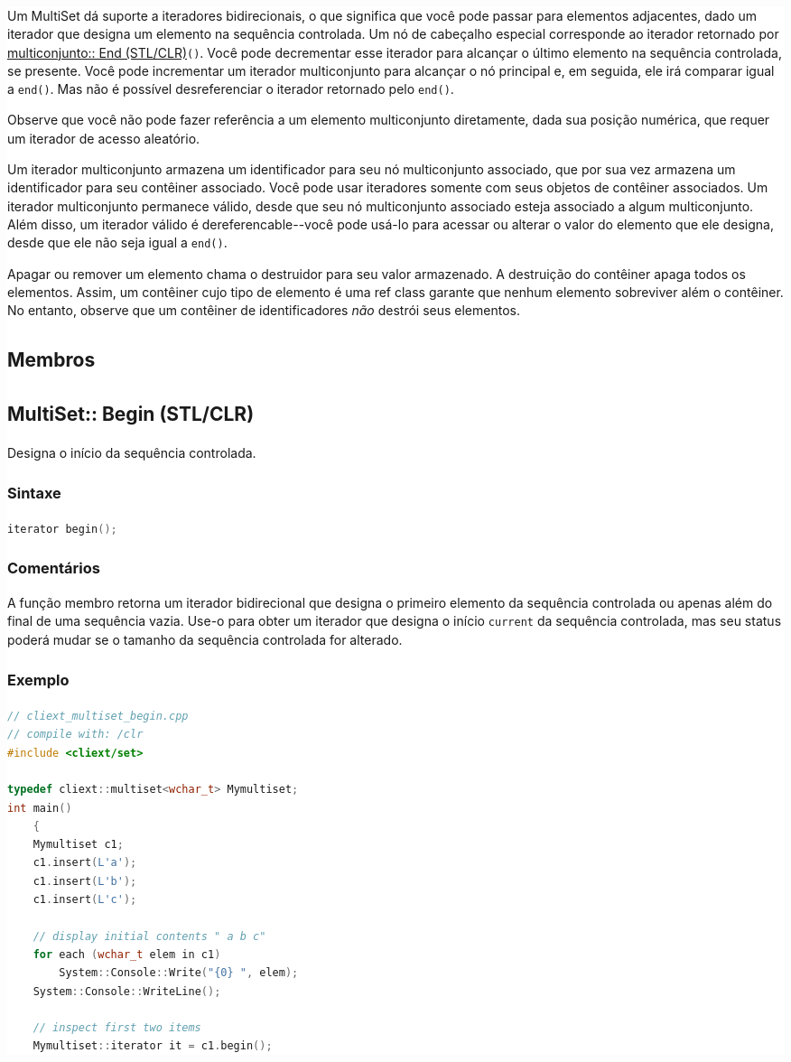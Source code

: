 Um MultiSet dá suporte a iteradores bidirecionais, o que significa que você pode passar para elementos adjacentes, dado um iterador que designa um elemento na sequência controlada. Um nó de cabeçalho especial corresponde ao iterador retornado por [multiconjunto:: End (STL/CLR)](../dotnet/multiset-end-stl-clr.md)`()`. Você pode decrementar esse iterador para alcançar o último elemento na sequência controlada, se presente. Você pode incrementar um iterador multiconjunto para alcançar o nó principal e, em seguida, ele irá comparar igual a `end()`. Mas não é possível desreferenciar o iterador retornado pelo `end()`.

Observe que você não pode fazer referência a um elemento multiconjunto diretamente, dada sua posição numérica, que requer um iterador de acesso aleatório.

Um iterador multiconjunto armazena um identificador para seu nó multiconjunto associado, que por sua vez armazena um identificador para seu contêiner associado. Você pode usar iteradores somente com seus objetos de contêiner associados. Um iterador multiconjunto permanece válido, desde que seu nó multiconjunto associado esteja associado a algum multiconjunto. Além disso, um iterador válido é dereferencable--você pode usá-lo para acessar ou alterar o valor do elemento que ele designa, desde que ele não seja igual a `end()`.

Apagar ou remover um elemento chama o destruidor para seu valor armazenado. A destruição do contêiner apaga todos os elementos. Assim, um contêiner cujo tipo de elemento é uma ref class garante que nenhum elemento sobreviver além o contêiner. No entanto, observe que um contêiner de identificadores *não* destrói seus elementos.

## <a name="members"></a>Membros

## <a name="multisetbegin-stlclr"></a><a name="begin"></a>MultiSet:: Begin (STL/CLR)

Designa o início da sequência controlada.

### <a name="syntax"></a>Sintaxe

```cpp
iterator begin();
```

### <a name="remarks"></a>Comentários

A função membro retorna um iterador bidirecional que designa o primeiro elemento da sequência controlada ou apenas além do final de uma sequência vazia. Use-o para obter um iterador que designa o início `current` da sequência controlada, mas seu status poderá mudar se o tamanho da sequência controlada for alterado.

### <a name="example"></a>Exemplo

```cpp
// cliext_multiset_begin.cpp
// compile with: /clr
#include <cliext/set>

typedef cliext::multiset<wchar_t> Mymultiset;
int main()
    {
    Mymultiset c1;
    c1.insert(L'a');
    c1.insert(L'b');
    c1.insert(L'c');

    // display initial contents " a b c"
    for each (wchar_t elem in c1)
        System::Console::Write("{0} ", elem);
    System::Console::WriteLine();

    // inspect first two items
    Mymultiset::iterator it = c1.begin();
```